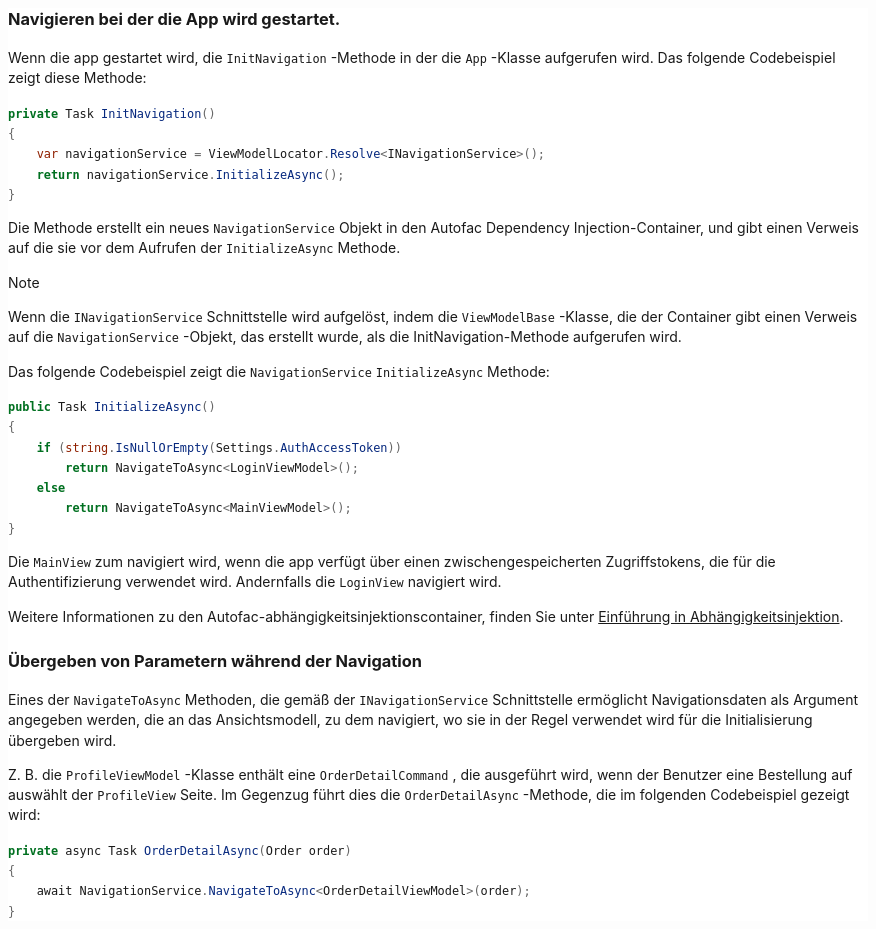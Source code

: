 <a name="navigating_when_the_app_is_launched" />

### <a name="navigating-when-the-app-is-launched"></a>Navigieren bei der die App wird gestartet.

Wenn die app gestartet wird, die `InitNavigation` -Methode in der die `App` -Klasse aufgerufen wird. Das folgende Codebeispiel zeigt diese Methode:

```csharp
private Task InitNavigation()  
{  
    var navigationService = ViewModelLocator.Resolve<INavigationService>();  
    return navigationService.InitializeAsync();  
}
```

Die Methode erstellt ein neues `NavigationService` Objekt in den Autofac Dependency Injection-Container, und gibt einen Verweis auf die sie vor dem Aufrufen der `InitializeAsync` Methode.

> [!NOTE]
> Wenn die `INavigationService` Schnittstelle wird aufgelöst, indem die `ViewModelBase` -Klasse, die der Container gibt einen Verweis auf die `NavigationService` -Objekt, das erstellt wurde, als die InitNavigation-Methode aufgerufen wird.

Das folgende Codebeispiel zeigt die `NavigationService` `InitializeAsync` Methode:

```csharp
public Task InitializeAsync()  
{  
    if (string.IsNullOrEmpty(Settings.AuthAccessToken))  
        return NavigateToAsync<LoginViewModel>();  
    else  
        return NavigateToAsync<MainViewModel>();  
}
```

Die `MainView` zum navigiert wird, wenn die app verfügt über einen zwischengespeicherten Zugriffstokens, die für die Authentifizierung verwendet wird. Andernfalls die `LoginView` navigiert wird.

Weitere Informationen zu den Autofac-abhängigkeitsinjektionscontainer, finden Sie unter [Einführung in Abhängigkeitsinjektion](~/xamarin-forms/enterprise-application-patterns/dependency-injection.md#introduction_to_dependency_injection).

<a name="passing_parameters_during_navigation" />

### <a name="passing-parameters-during-navigation"></a>Übergeben von Parametern während der Navigation

Eines der `NavigateToAsync` Methoden, die gemäß der `INavigationService` Schnittstelle ermöglicht Navigationsdaten als Argument angegeben werden, die an das Ansichtsmodell, zu dem navigiert, wo sie in der Regel verwendet wird für die Initialisierung übergeben wird.

Z. B. die `ProfileViewModel` -Klasse enthält eine `OrderDetailCommand` , die ausgeführt wird, wenn der Benutzer eine Bestellung auf auswählt der `ProfileView` Seite. Im Gegenzug führt dies die `OrderDetailAsync` -Methode, die im folgenden Codebeispiel gezeigt wird:

```csharp
private async Task OrderDetailAsync(Order order)  
{  
    await NavigationService.NavigateToAsync<OrderDetailViewModel>(order);  
}
```
